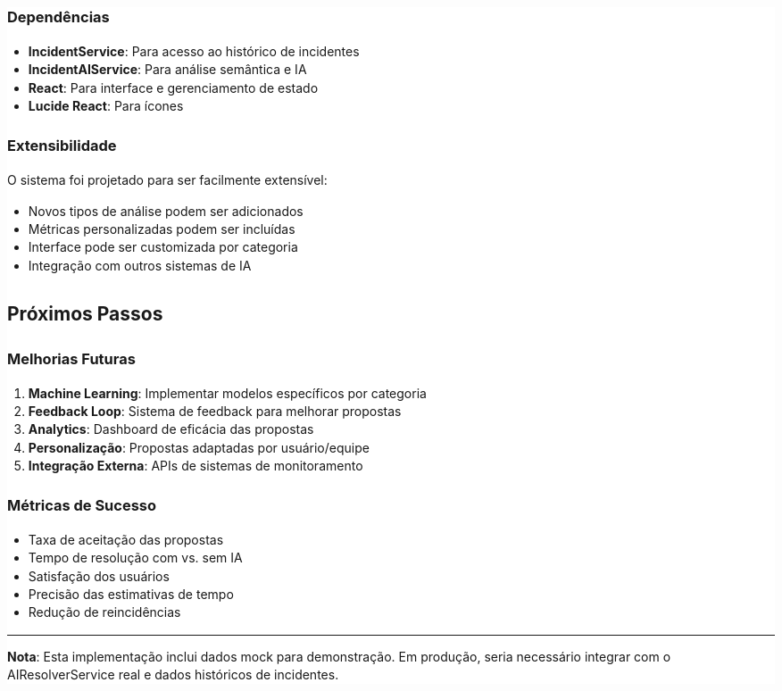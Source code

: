 ### Dependências
- **IncidentService**: Para acesso ao histórico de incidentes
- **IncidentAIService**: Para análise semântica e IA
- **React**: Para interface e gerenciamento de estado
- **Lucide React**: Para ícones

### Extensibilidade
O sistema foi projetado para ser facilmente extensível:
- Novos tipos de análise podem ser adicionados
- Métricas personalizadas podem ser incluídas
- Interface pode ser customizada por categoria
- Integração com outros sistemas de IA

## Próximos Passos

### Melhorias Futuras
1. **Machine Learning**: Implementar modelos específicos por categoria
2. **Feedback Loop**: Sistema de feedback para melhorar propostas
3. **Analytics**: Dashboard de eficácia das propostas
4. **Personalização**: Propostas adaptadas por usuário/equipe
5. **Integração Externa**: APIs de sistemas de monitoramento

### Métricas de Sucesso
- Taxa de aceitação das propostas
- Tempo de resolução com vs. sem IA
- Satisfação dos usuários
- Precisão das estimativas de tempo
- Redução de reincidências

---

**Nota**: Esta implementação inclui dados mock para demonstração. Em produção, seria necessário integrar com o AIResolverService real e dados históricos de incidentes.